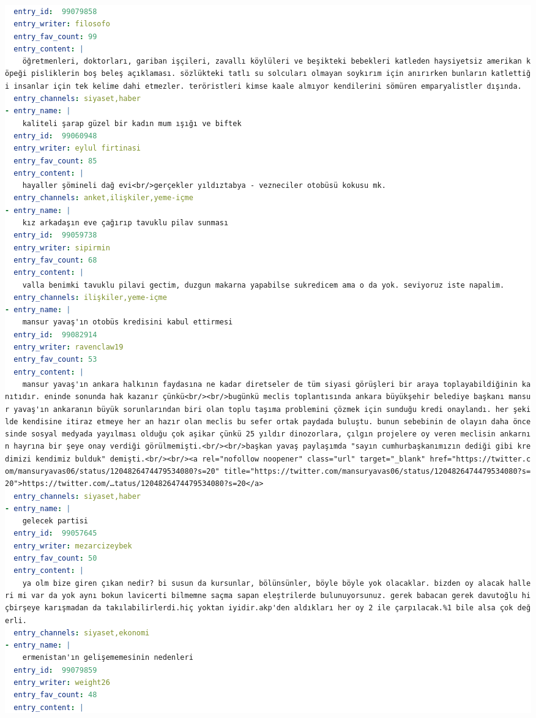 ```yaml
  entry_id:  99079858
  entry_writer: filosofo
  entry_fav_count: 99
  entry_content: |
    öğretmenleri, doktorları, gariban işçileri, zavallı köylüleri ve beşikteki bebekleri katleden haysiyetsiz amerikan köpeği pisliklerin boş beleş açıklaması. sözlükteki tatlı su solcuları olmayan soykırım için anırırken bunların katlettiği insanlar için tek kelime dahi etmezler. teröristleri kimse kaale almıyor kendilerini sömüren emparyalistler dışında.
  entry_channels: siyaset,haber
- entry_name: |
    kaliteli şarap güzel bir kadın mum ışığı ve biftek
  entry_id:  99060948
  entry_writer: eylul firtinasi
  entry_fav_count: 85
  entry_content: |
    hayaller şömineli dağ evi<br/>gerçekler yıldıztabya - vezneciler otobüsü kokusu mk.
  entry_channels: anket,ilişkiler,yeme-içme
- entry_name: |
    kız arkadaşın eve çağırıp tavuklu pilav sunması
  entry_id:  99059738
  entry_writer: sipirmin
  entry_fav_count: 68
  entry_content: |
    valla benimki tavuklu pilavi gectim, duzgun makarna yapabilse sukredicem ama o da yok. seviyoruz iste napalim.
  entry_channels: ilişkiler,yeme-içme
- entry_name: |
    mansur yavaş'ın otobüs kredisini kabul ettirmesi
  entry_id:  99082914
  entry_writer: ravenclaw19
  entry_fav_count: 53
  entry_content: |
    mansur yavaş'ın ankara halkının faydasına ne kadar diretseler de tüm siyasi görüşleri bir araya toplayabildiğinin kanıtıdır. eninde sonunda hak kazanır çünkü<br/><br/>bugünkü meclis toplantısında ankara büyükşehir belediye başkanı mansur yavaş'ın ankaranın büyük sorunlarından biri olan toplu taşıma problemini çözmek için sunduğu kredi onaylandı. her şekilde kendisine itiraz etmeye her an hazır olan meclis bu sefer ortak paydada buluştu. bunun sebebinin de olayın daha öncesinde sosyal medyada yayılması olduğu çok aşikar çünkü 25 yıldır dinozorlara, çılgın projelere oy veren meclisin ankarnın hayrına bir şeye onay verdiği görülmemişti.<br/><br/>başkan yavaş paylaşımda "sayın cumhurbaşkanımızın dediği gibi kredimizi kendimiz bulduk" demişti.<br/><br/><a rel="nofollow noopener" class="url" target="_blank" href="https://twitter.com/mansuryavas06/status/1204826474479534080?s=20" title="https://twitter.com/mansuryavas06/status/1204826474479534080?s=20">https://twitter.com/…tatus/1204826474479534080?s=20</a>
  entry_channels: siyaset,haber
- entry_name: |
    gelecek partisi
  entry_id:  99057645
  entry_writer: mezarcizeybek
  entry_fav_count: 50
  entry_content: |
    ya olm bize giren çıkan nedir? bi susun da kursunlar, bölünsünler, böyle böyle yok olacaklar. bizden oy alacak halleri mi var da yok aynı bokun lavicerti bilmemne saçma sapan eleştrilerde bulunuyorsunuz. gerek babacan gerek davutoğlu hiçbirşeye karışmadan da takılabilirlerdi.hiç yoktan iyidir.akp'den aldıkları her oy 2 ile çarpılacak.%1 bile alsa çok değerli.
  entry_channels: siyaset,ekonomi
- entry_name: |
    ermenistan'ın gelişememesinin nedenleri
  entry_id:  99079859
  entry_writer: weight26
  entry_fav_count: 48
  entry_content: |
```